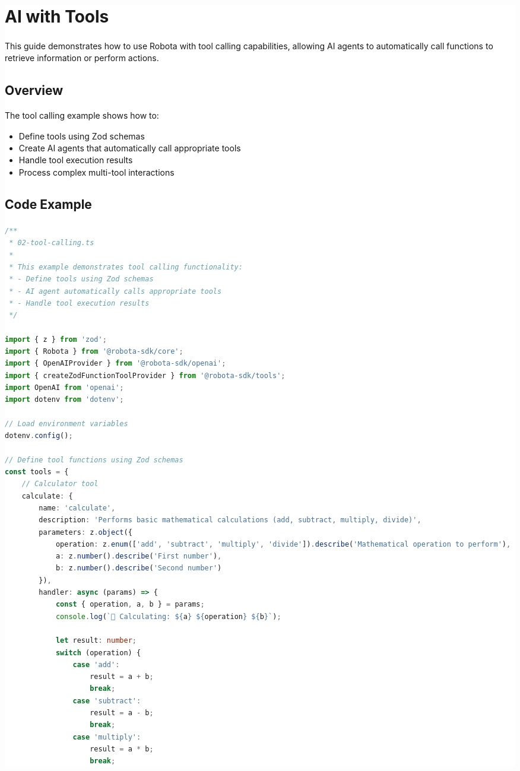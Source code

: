 # AI with Tools

This guide demonstrates how to use Robota with tool calling capabilities, allowing AI agents to automatically call functions to retrieve information or perform actions.

## Overview

The tool calling example shows how to:
- Define tools using Zod schemas
- Create AI agents that automatically call appropriate tools
- Handle tool execution results
- Process complex multi-tool interactions

## Code Example

```typescript
/**
 * 02-tool-calling.ts
 * 
 * This example demonstrates tool calling functionality:
 * - Define tools using Zod schemas
 * - AI agent automatically calls appropriate tools
 * - Handle tool execution results
 */

import { z } from 'zod';
import { Robota } from '@robota-sdk/core';
import { OpenAIProvider } from '@robota-sdk/openai';
import { createZodFunctionToolProvider } from '@robota-sdk/tools';
import OpenAI from 'openai';
import dotenv from 'dotenv';

// Load environment variables
dotenv.config();

// Define tool functions using Zod schemas
const tools = {
    // Calculator tool
    calculate: {
        name: 'calculate',
        description: 'Performs basic mathematical calculations (add, subtract, multiply, divide)',
        parameters: z.object({
            operation: z.enum(['add', 'subtract', 'multiply', 'divide']).describe('Mathematical operation to perform'),
            a: z.number().describe('First number'),
            b: z.number().describe('Second number')
        }),
        handler: async (params) => {
            const { operation, a, b } = params;
            console.log(`🧮 Calculating: ${a} ${operation} ${b}`);

            let result: number;
            switch (operation) {
                case 'add':
                    result = a + b;
                    break;
                case 'subtract':
                    result = a - b;
                    break;
                case 'multiply':
                    result = a * b;
                    break;
```